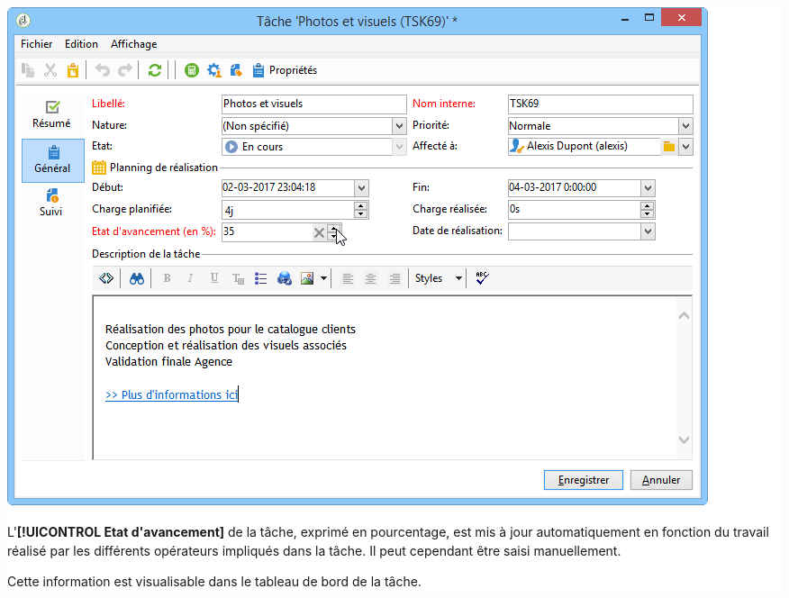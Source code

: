 ![](assets/s_ncs_user_task_percentage_done_enter.png)

L&#39;**[!UICONTROL Etat d&#39;avancement]** de la tâche, exprimé en pourcentage, est mis à jour automatiquement en fonction du travail réalisé par les différents opérateurs impliqués dans la tâche. Il peut cependant être saisi manuellement.

Cette information est visualisable dans le tableau de bord de la tâche.
